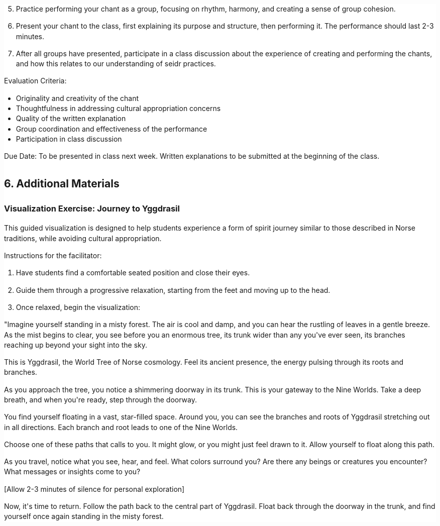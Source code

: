 5. Practice performing your chant as a group, focusing on rhythm, harmony, and creating a sense of group cohesion.

6. Present your chant to the class, first explaining its purpose and structure, then performing it. The performance should last 2-3 minutes.

7. After all groups have presented, participate in a class discussion about the experience of creating and performing the chants, and how this relates to our understanding of seidr practices.

Evaluation Criteria:
- Originality and creativity of the chant
- Thoughtfulness in addressing cultural appropriation concerns
- Quality of the written explanation
- Group coordination and effectiveness of the performance
- Participation in class discussion

Due Date: To be presented in class next week. Written explanations to be submitted at the beginning of the class.

## 6. Additional Materials

### Visualization Exercise: Journey to Yggdrasil

This guided visualization is designed to help students experience a form of spirit journey similar to those described in Norse traditions, while avoiding cultural appropriation.

Instructions for the facilitator:

1. Have students find a comfortable seated position and close their eyes.

2. Guide them through a progressive relaxation, starting from the feet and moving up to the head.

3. Once relaxed, begin the visualization:

"Imagine yourself standing in a misty forest. The air is cool and damp, and you can hear the rustling of leaves in a gentle breeze. As the mist begins to clear, you see before you an enormous tree, its trunk wider than any you've ever seen, its branches reaching up beyond your sight into the sky.

This is Yggdrasil, the World Tree of Norse cosmology. Feel its ancient presence, the energy pulsing through its roots and branches.

As you approach the tree, you notice a shimmering doorway in its trunk. This is your gateway to the Nine Worlds. Take a deep breath, and when you're ready, step through the doorway.

You find yourself floating in a vast, star-filled space. Around you, you can see the branches and roots of Yggdrasil stretching out in all directions. Each branch and root leads to one of the Nine Worlds.

Choose one of these paths that calls to you. It might glow, or you might just feel drawn to it. Allow yourself to float along this path.

As you travel, notice what you see, hear, and feel. What colors surround you? Are there any beings or creatures you encounter? What messages or insights come to you?

[Allow 2-3 minutes of silence for personal exploration]

Now, it's time to return. Follow the path back to the central part of Yggdrasil. Float back through the doorway in the trunk, and find yourself once again standing in the misty forest.
